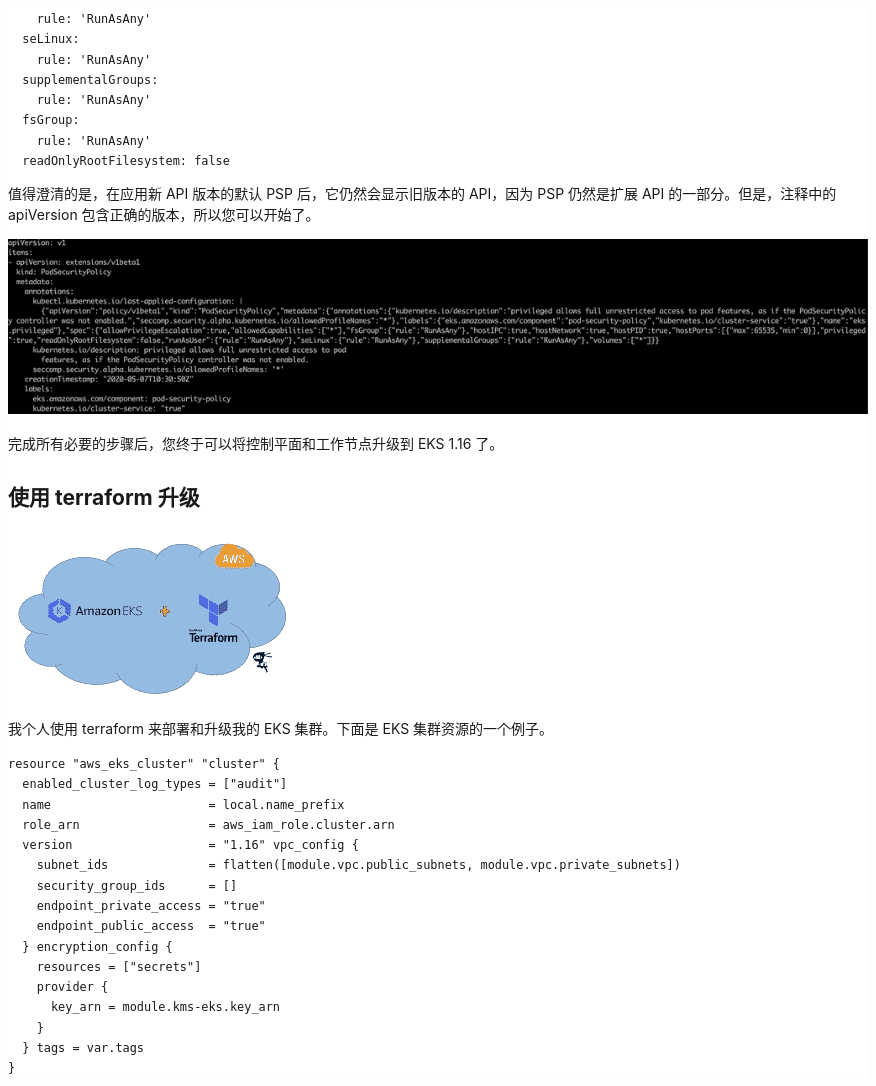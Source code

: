 ```
    rule: 'RunAsAny'
  seLinux:
    rule: 'RunAsAny'
  supplementalGroups:
    rule: 'RunAsAny'
  fsGroup:
    rule: 'RunAsAny'
  readOnlyRootFilesystem: false
```

值得澄清的是，在应用新 API 版本的默认 PSP 后，它仍然会显示旧版本的 API，因为 PSP 仍然是扩展 API 的一部分。但是，注释中的 apiVersion 包含正确的版本，所以您可以开始了。

![](img/6570d1188044211ca1821d19deff86d5.png)

完成所有必要的步骤后，您终于可以将控制平面和工作节点升级到 EKS 1.16 了。

## 使用 terraform 升级

![](img/589eb613d1695cad7aae0641b82eec55.png)

我个人使用 terraform 来部署和升级我的 EKS 集群。下面是 EKS 集群资源的一个例子。

```
resource "aws_eks_cluster" "cluster" {
  enabled_cluster_log_types = ["audit"]
  name                      = local.name_prefix
  role_arn                  = aws_iam_role.cluster.arn
  version                   = "1.16" vpc_config {
    subnet_ids              = flatten([module.vpc.public_subnets, module.vpc.private_subnets])
    security_group_ids      = []
    endpoint_private_access = "true"
    endpoint_public_access  = "true"
  } encryption_config {
    resources = ["secrets"]
    provider {
      key_arn = module.kms-eks.key_arn
    }
  } tags = var.tags
}
```
